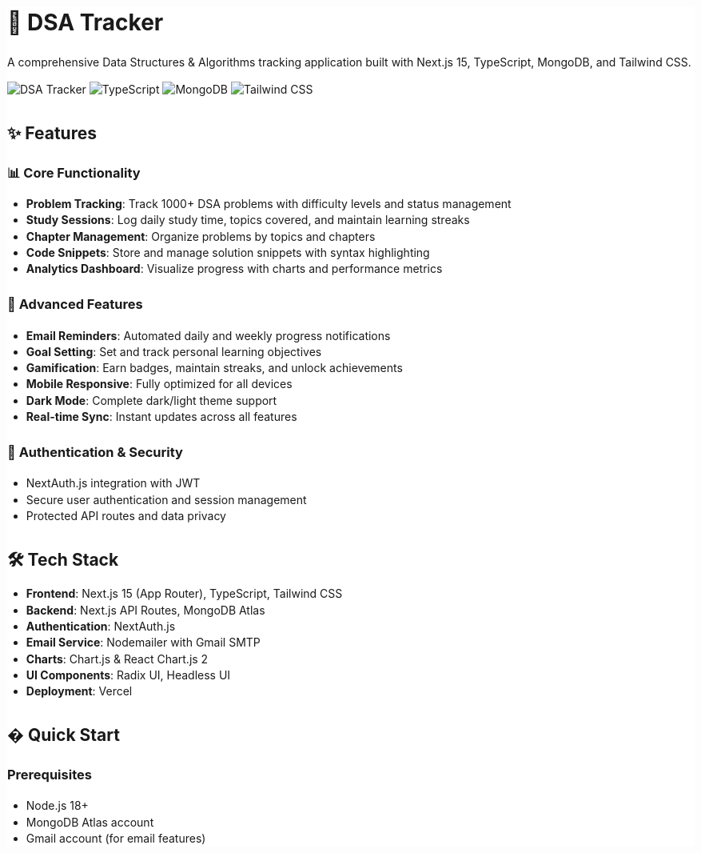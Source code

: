 # 🚀 DSA Tracker

A comprehensive Data Structures & Algorithms tracking application built with Next.js 15, TypeScript, MongoDB, and Tailwind CSS.

![DSA Tracker](https://img.shields.io/badge/Next.js-15-black?style=for-the-badge&logo=next.js)
![TypeScript](https://img.shields.io/badge/TypeScript-007ACC?style=for-the-badge&logo=typescript&logoColor=white)
![MongoDB](https://img.shields.io/badge/MongoDB-4EA94B?style=for-the-badge&logo=mongodb&logoColor=white)
![Tailwind CSS](https://img.shields.io/badge/Tailwind_CSS-38B2AC?style=for-the-badge&logo=tailwind-css&logoColor=white)

## ✨ Features

### 📊 **Core Functionality**
- **Problem Tracking**: Track 1000+ DSA problems with difficulty levels and status management
- **Study Sessions**: Log daily study time, topics covered, and maintain learning streaks
- **Chapter Management**: Organize problems by topics and chapters
- **Code Snippets**: Store and manage solution snippets with syntax highlighting
- **Analytics Dashboard**: Visualize progress with charts and performance metrics

### 🎯 **Advanced Features**
- **Email Reminders**: Automated daily and weekly progress notifications
- **Goal Setting**: Set and track personal learning objectives
- **Gamification**: Earn badges, maintain streaks, and unlock achievements
- **Mobile Responsive**: Fully optimized for all devices
- **Dark Mode**: Complete dark/light theme support
- **Real-time Sync**: Instant updates across all features

### 🔐 **Authentication & Security**
- NextAuth.js integration with JWT
- Secure user authentication and session management
- Protected API routes and data privacy

## 🛠️ Tech Stack

- **Frontend**: Next.js 15 (App Router), TypeScript, Tailwind CSS
- **Backend**: Next.js API Routes, MongoDB Atlas
- **Authentication**: NextAuth.js
- **Email Service**: Nodemailer with Gmail SMTP
- **Charts**: Chart.js & React Chart.js 2
- **UI Components**: Radix UI, Headless UI
- **Deployment**: Vercel

## � Quick Start

### Prerequisites
- Node.js 18+ 
- MongoDB Atlas account
- Gmail account (for email features)

